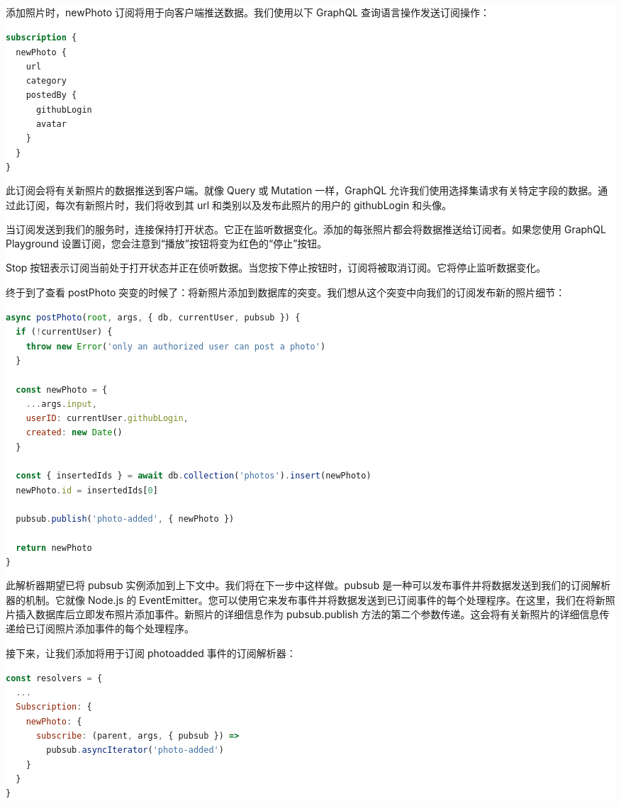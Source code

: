 添加照片时，newPhoto 订阅将用于向客户端推送数据。我们使用以下 GraphQL 查询语言操作发送订阅操作：

``` graphql
subscription {
  newPhoto {
    url
    category
    postedBy {
      githubLogin
      avatar
    }
  }
}
```

此订阅会将有关新照片的数据推送到客户端。就像 Query 或 Mutation 一样，GraphQL 允许我们使用选择集请求有关特定字段的数据。通过此订阅，每次有新照片时，我们将收到其 url 和类别以及发布此照片的用户的 githubLogin 和头像。

当订阅发送到我们的服务时，连接保持打开状态。它正在监听数据变化。添加的每张照片都会将数据推送给订阅者。如果您使用 GraphQL Playground 设置订阅，您会注意到“播放”按钮将变为红色的“停止”按钮。

Stop 按钮表示订阅当前处于打开状态并正在侦听数据。当您按下停止按钮时，订阅将被取消订阅。它将停止监听数据变化。

终于到了查看 postPhoto 突变的时候了：将新照片添加到数据库的突变。我们想从这个突变中向我们的订阅发布新的照片细节：

``` javascript
async postPhoto(root, args, { db, currentUser, pubsub }) {
  if (!currentUser) {
    throw new Error('only an authorized user can post a photo')
  }

  const newPhoto = {
    ...args.input,
    userID: currentUser.githubLogin,
    created: new Date()
  }

  const { insertedIds } = await db.collection('photos').insert(newPhoto)
  newPhoto.id = insertedIds[0]
  
  pubsub.publish('photo-added', { newPhoto })
  
  return newPhoto
}
```

此解析器期望已将 pubsub 实例添加到上下文中。我们将在下一步中这样做。pubsub 是一种可以发布事件并将数据发送到我们的订阅解析器的机制。它就像 Node.js 的 EventEmitter。您可以使用它来发布事件并将数据发送到已订阅事件的每个处理程序。在这里，我们在将新照片插入数据库后立即发布照片添加事件。新照片的详细信息作为 pubsub.publish 方法的第二个参数传递。这会将有关新照片的详细信息传递给已订阅照片添加事件的每个处理程序。

接下来，让我们添加将用于订阅 photoadded 事件的订阅解析器：

``` javascript
const resolvers = {
  ...
  Subscription: {
    newPhoto: {
      subscribe: (parent, args, { pubsub }) =>
        pubsub.asyncIterator('photo-added')
    }
  }
}
```
